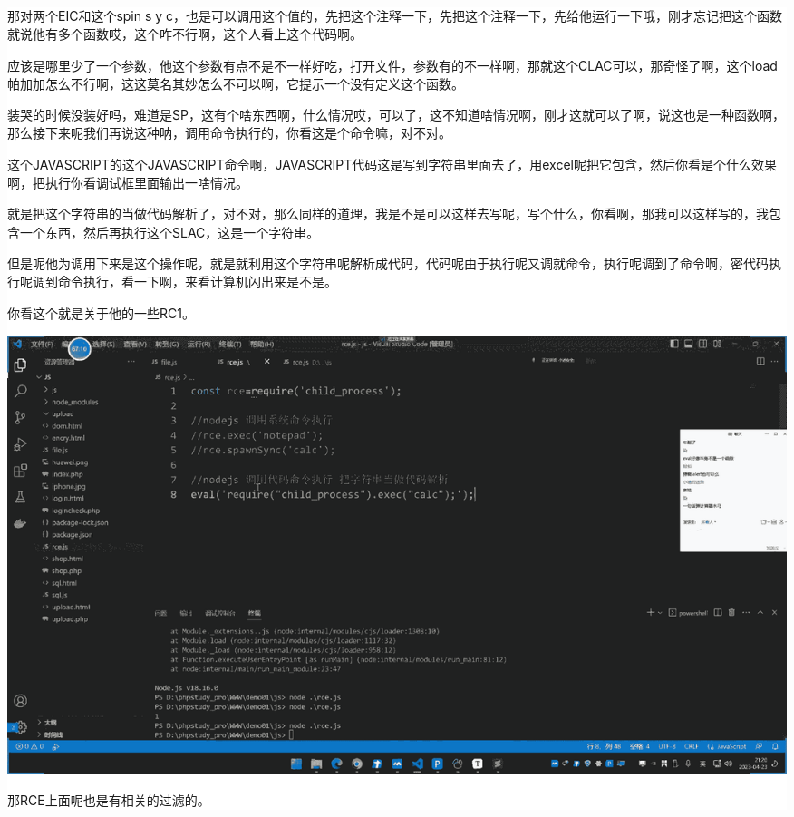 那对两个EIC和这个spin s y c，也是可以调用这个值的，先把这个注释一下，先把这个注释一下，先给他运行一下哦，刚才忘记把这个函数就说他有多个函数哎，这个咋不行啊，这个人看上这个代码啊。

应该是哪里少了一个参数，他这个参数有点不是不一样好吃，打开文件，参数有的不一样啊，那就这个CLAC可以，那奇怪了啊，这个load帕加加怎么不行啊，这这莫名其妙怎么不可以啊，它提示一个没有定义这个函数。

装哭的时候没装好吗，难道是SP，这有个啥东西啊，什么情况哎，可以了，这不知道啥情况啊，刚才这就可以了啊，说这也是一种函数啊，那么接下来呢我们再说这种呐，调用命令执行的，你看这是个命令嘛，对不对。

这个JAVASCRIPT的这个JAVASCRIPT命令啊，JAVASCRIPT代码这是写到字符串里面去了，用excel呢把它包含，然后你看是个什么效果啊，把执行你看调试框里面输出一啥情况。

就是把这个字符串的当做代码解析了，对不对，那么同样的道理，我是不是可以这样去写呢，写个什么，你看啊，那我可以这样写的，我包含一个东西，然后再执行这个SLAC，这是一个字符串。

但是呢他为调用下来是这个操作呢，就是就利用这个字符串呢解析成代码，代码呢由于执行呢又调就命令，执行呢调到了命令啊，密代码执行呢调到命令执行，看一下啊，来看计算机闪出来是不是。

你看这个就是关于他的一些RC1。

![](img/a55db4f1f30eb046ad44ad00bbe619f7_196.png)

那RCE上面呢也是有相关的过滤的。
